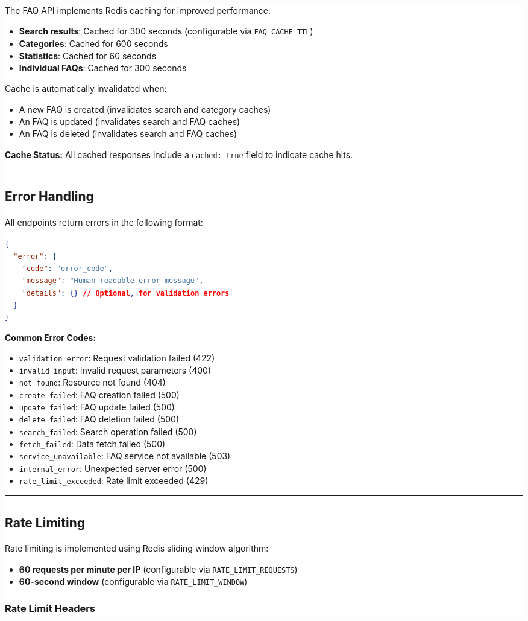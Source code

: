 The FAQ API implements Redis caching for improved performance:

- **Search results**: Cached for 300 seconds (configurable via `FAQ_CACHE_TTL`)
- **Categories**: Cached for 600 seconds
- **Statistics**: Cached for 60 seconds
- **Individual FAQs**: Cached for 300 seconds

Cache is automatically invalidated when:
- A new FAQ is created (invalidates search and category caches)
- An FAQ is updated (invalidates search and FAQ caches)
- An FAQ is deleted (invalidates search and FAQ caches)

**Cache Status:**
All cached responses include a `cached: true` field to indicate cache hits.

---

## Error Handling

All endpoints return errors in the following format:

```json
{
  "error": {
    "code": "error_code",
    "message": "Human-readable error message",
    "details": {} // Optional, for validation errors
  }
}
```

**Common Error Codes:**
- `validation_error`: Request validation failed (422)
- `invalid_input`: Invalid request parameters (400)
- `not_found`: Resource not found (404)
- `create_failed`: FAQ creation failed (500)
- `update_failed`: FAQ update failed (500)
- `delete_failed`: FAQ deletion failed (500)
- `search_failed`: Search operation failed (500)
- `fetch_failed`: Data fetch failed (500)
- `service_unavailable`: FAQ service not available (503)
- `internal_error`: Unexpected server error (500)
- `rate_limit_exceeded`: Rate limit exceeded (429)

---

## Rate Limiting

Rate limiting is implemented using Redis sliding window algorithm:

- **60 requests per minute per IP** (configurable via `RATE_LIMIT_REQUESTS`)
- **60-second window** (configurable via `RATE_LIMIT_WINDOW`)

### Rate Limit Headers
